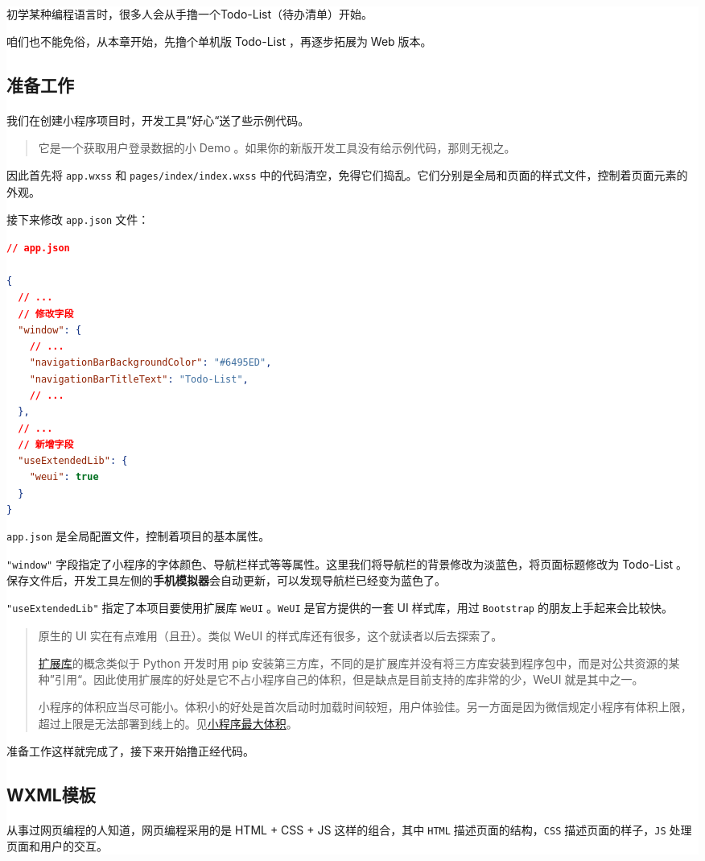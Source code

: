 初学某种编程语言时，很多人会从手撸一个Todo-List（待办清单）开始。

咱们也不能免俗，从本章开始，先撸个单机版 Todo-List ，再逐步拓展为 Web 版本。

## 准备工作

我们在创建小程序项目时，开发工具”好心“送了些示例代码。

> 它是一个获取用户登录数据的小 Demo 。如果你的新版开发工具没有给示例代码，那则无视之。

因此首先将 `app.wxss` 和 `pages/index/index.wxss` 中的代码清空，免得它们捣乱。它们分别是全局和页面的样式文件，控制着页面元素的外观。

接下来修改 `app.json` 文件：

```json
// app.json

{
  // ...
  // 修改字段
  "window": {
    // ...
    "navigationBarBackgroundColor": "#6495ED",
    "navigationBarTitleText": "Todo-List",
    // ...
  },
  // ...
  // 新增字段
  "useExtendedLib": {
    "weui": true
  }
}

```

`app.json` 是全局配置文件，控制着项目的基本属性。

`"window"` 字段指定了小程序的字体颜色、导航栏样式等等属性。这里我们将导航栏的背景修改为淡蓝色，将页面标题修改为 Todo-List 。保存文件后，开发工具左侧的**手机模拟器**会自动更新，可以发现导航栏已经变为蓝色了。

`"useExtendedLib"` 指定了本项目要使用扩展库 `WeUI` 。`WeUI` 是官方提供的一套 UI 样式库，用过 `Bootstrap` 的朋友上手起来会比较快。

> 原生的 UI 实在有点难用（且丑）。类似 WeUI 的样式库还有很多，这个就读者以后去探索了。
>
> [扩展库](https://developers.weixin.qq.com/miniprogram/dev/reference/configuration/app.html#useExtendedLib)的概念类似于 Python 开发时用 pip 安装第三方库，不同的是扩展库并没有将三方库安装到程序包中，而是对公共资源的某种”引用“。因此使用扩展库的好处是它不占小程序自己的体积，但是缺点是目前支持的库非常的少，WeUI 就是其中之一。
>
> 小程序的体积应当尽可能小。体积小的好处是首次启动时加载时间较短，用户体验佳。另一方面是因为微信规定小程序有体积上限，超过上限是无法部署到线上的。见[小程序最大体积](https://developers.weixin.qq.com/miniprogram/dev/framework/subpackages.html)。

准备工作这样就完成了，接下来开始撸正经代码。

## WXML模板

从事过网页编程的人知道，网页编程采用的是 HTML + CSS + JS 这样的组合，其中 `HTML` 描述页面的结构，`CSS` 描述页面的样子，`JS` 处理页面和用户的交互。
